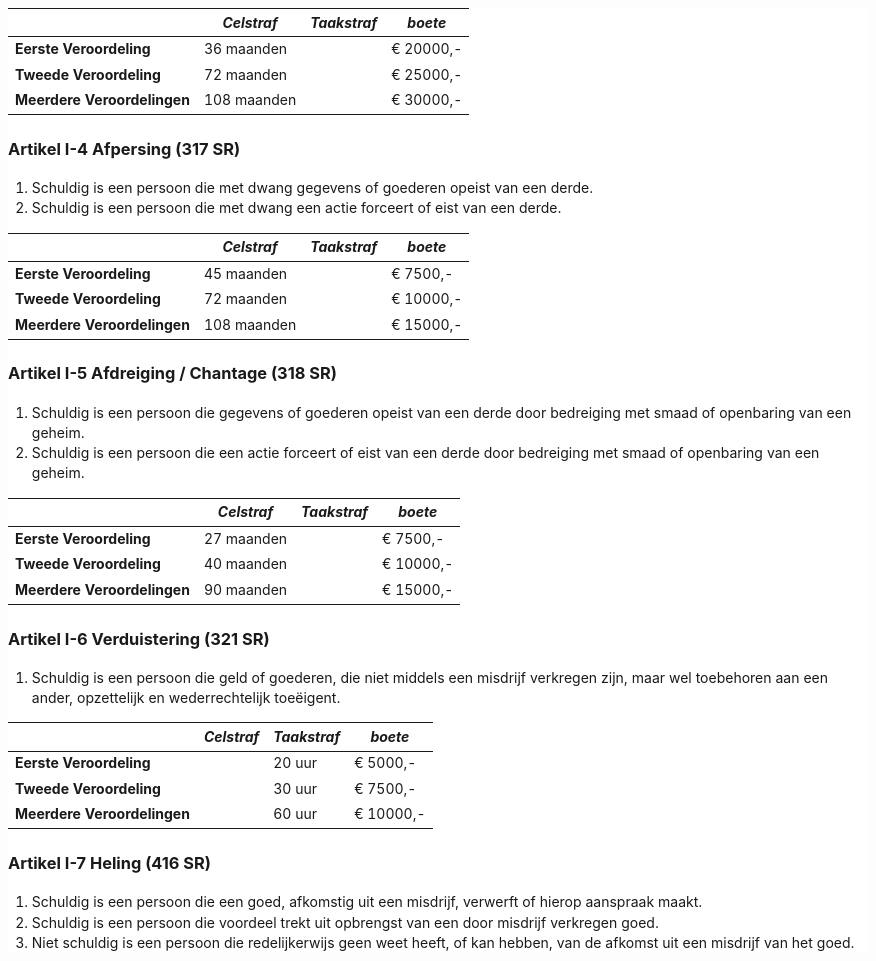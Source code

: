 |   | *Celstraf*  | *Taakstraf*  | *boete*  |
|---|---|---|---|
|  **Eerste Veroordeling** | 36 maanden  |  | € 20000,-  |
| **Tweede Veroordeling**  | 72 maanden  |  | € 25000,-  |
| **Meerdere Veroordelingen**  | 108 maanden  |  | € 30000,-  |

### Artikel I-4 Afpersing (317 SR)

1. Schuldig is een persoon die met dwang gegevens of goederen opeist van een derde.
2. Schuldig is een persoon die met dwang een actie forceert of eist van een derde.

|   | *Celstraf*  | *Taakstraf*  | *boete*  |
|---|---|---|---|
|  **Eerste Veroordeling** | 45 maanden  |  | € 7500,-  |
| **Tweede Veroordeling**  | 72 maanden  |  | € 10000,-  |
| **Meerdere Veroordelingen**  | 108 maanden  |  | € 15000,-  |

### Artikel I-5 Afdreiging / Chantage (318 SR)

1. Schuldig is een persoon die gegevens of goederen opeist van een derde door bedreiging met smaad of openbaring van een geheim.
2. Schuldig is een persoon die een actie forceert of eist van een derde door bedreiging met smaad of openbaring van een geheim.

|   | *Celstraf*  | *Taakstraf*  | *boete*  |
|---|---|---|---|
|  **Eerste Veroordeling** | 27 maanden  |   | € 7500,-  |
| **Tweede Veroordeling**  | 40 maanden  |   | € 10000,-  |
| **Meerdere Veroordelingen**  | 90 maanden  |   | € 15000,-  |

### Artikel I-6 Verduistering (321 SR)

1. Schuldig is een persoon die geld of goederen, die niet middels een misdrijf verkregen zijn, maar wel toebehoren aan een ander, opzettelijk en wederrechtelijk toeëigent.

|   | *Celstraf*  | *Taakstraf*  | *boete*  |
|---|---|---|---|
|  **Eerste Veroordeling** |   | 20 uur  | € 5000,-  |
| **Tweede Veroordeling**  |   | 30 uur  | € 7500,-  |
| **Meerdere Veroordelingen**  |   | 60 uur  | € 10000,-  |

### Artikel I-7 Heling (416 SR)

1. Schuldig is een persoon die een goed, afkomstig uit een misdrijf, verwerft of hierop aanspraak maakt.
2. Schuldig is een persoon die voordeel trekt uit opbrengst van een door misdrijf verkregen goed.
3. Niet schuldig is een persoon die redelijkerwijs geen weet heeft, of kan hebben, van de afkomst uit een misdrijf van het goed.
